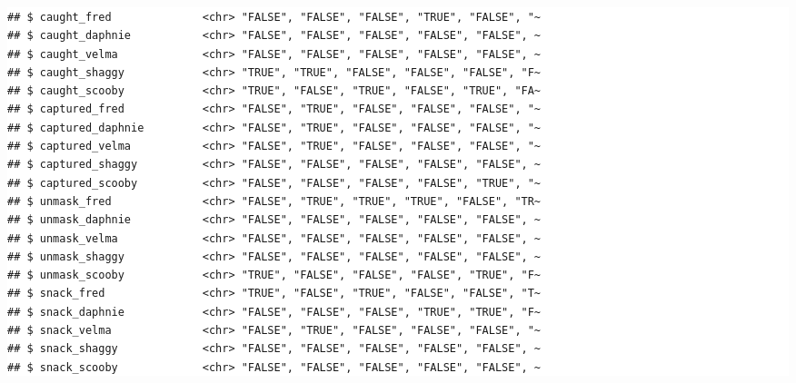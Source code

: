     ## $ caught_fred              <chr> "FALSE", "FALSE", "FALSE", "TRUE", "FALSE", "~
    ## $ caught_daphnie           <chr> "FALSE", "FALSE", "FALSE", "FALSE", "FALSE", ~
    ## $ caught_velma             <chr> "FALSE", "FALSE", "FALSE", "FALSE", "FALSE", ~
    ## $ caught_shaggy            <chr> "TRUE", "TRUE", "FALSE", "FALSE", "FALSE", "F~
    ## $ caught_scooby            <chr> "TRUE", "FALSE", "TRUE", "FALSE", "TRUE", "FA~
    ## $ captured_fred            <chr> "FALSE", "TRUE", "FALSE", "FALSE", "FALSE", "~
    ## $ captured_daphnie         <chr> "FALSE", "TRUE", "FALSE", "FALSE", "FALSE", "~
    ## $ captured_velma           <chr> "FALSE", "TRUE", "FALSE", "FALSE", "FALSE", "~
    ## $ captured_shaggy          <chr> "FALSE", "FALSE", "FALSE", "FALSE", "FALSE", ~
    ## $ captured_scooby          <chr> "FALSE", "FALSE", "FALSE", "FALSE", "TRUE", "~
    ## $ unmask_fred              <chr> "FALSE", "TRUE", "TRUE", "TRUE", "FALSE", "TR~
    ## $ unmask_daphnie           <chr> "FALSE", "FALSE", "FALSE", "FALSE", "FALSE", ~
    ## $ unmask_velma             <chr> "FALSE", "FALSE", "FALSE", "FALSE", "FALSE", ~
    ## $ unmask_shaggy            <chr> "FALSE", "FALSE", "FALSE", "FALSE", "FALSE", ~
    ## $ unmask_scooby            <chr> "TRUE", "FALSE", "FALSE", "FALSE", "TRUE", "F~
    ## $ snack_fred               <chr> "TRUE", "FALSE", "TRUE", "FALSE", "FALSE", "T~
    ## $ snack_daphnie            <chr> "FALSE", "FALSE", "FALSE", "TRUE", "TRUE", "F~
    ## $ snack_velma              <chr> "FALSE", "TRUE", "FALSE", "FALSE", "FALSE", "~
    ## $ snack_shaggy             <chr> "FALSE", "FALSE", "FALSE", "FALSE", "FALSE", ~
    ## $ snack_scooby             <chr> "FALSE", "FALSE", "FALSE", "FALSE", "FALSE", ~